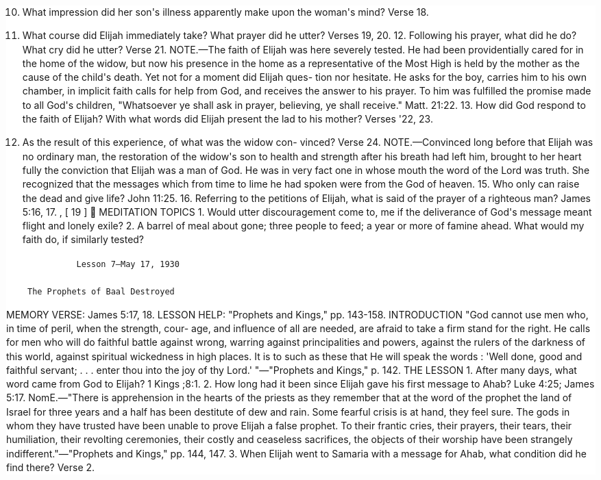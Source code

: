   10. What impression did her son's illness apparently make upon the
woman's mind? Verse 18.
   11. What course did Elijah immediately take? What prayer did he
utter? Verses 19, 20.
    12. Following his prayer, what did he do? What cry did he utter?
Verse 21.
    NOTE.—The faith of Elijah was here severely tested. He had been
providentially cared for in the home of the widow, but now his presence
in the home as a representative of the Most High is held by the mother
as the cause of the child's death. Yet not for a moment did Elijah ques-
tion nor hesitate. He asks for the boy, carries him to his own chamber,
in implicit faith calls for help from God, and receives the answer to
his prayer. To him was fulfilled the promise made to all God's children,
"Whatsoever ye shall ask in prayer, believing, ye shall receive." Matt.
21:22.
    13. How did God respond to the faith of Elijah? With what words
did Elijah present the lad to his mother? Verses '22, 23.
   14. As the result of this experience, of what was the widow con-
vinced? Verse 24.
   NOTE.—Convinced long before that Elijah was no ordinary man, the
restoration of the widow's son to health and strength after his breath
had left him, brought to her heart fully the conviction that Elijah was a
man of God. He was in very fact one in whose mouth the word of the
Lord was truth. She recognized that the messages which from time to
lime he had spoken were from the God of heaven.
    15. Who only can raise the dead and give life? John 11:25.
     16. Referring to the petitions of Elijah, what is said of the prayer
 of a righteous man? James 5:16, 17. ,
                                   [ 19 ]
                         MEDITATION TOPICS
    1. Would utter discouragement come to, me if the deliverance of
God's message meant flight and lonely exile?
    2. A barrel of meal about gone; three people to feed; a year or more
of famine ahead. What would my faith do, if similarly tested?


                      Lesson 7—May 17, 1930

            The Prophets of Baal Destroyed
MEMORY VERSE: James 5:17, 18.
LESSON HELP: "Prophets and Kings," pp. 143-158.
                            INTRODUCTION
     "God cannot use men who, in time of peril, when the strength, cour-
 age, and influence of all are needed, are afraid to take a firm stand for
 the right. He calls for men who will do faithful battle against wrong,
 warring against principalities and powers, against the rulers of the
 darkness of this world, against spiritual wickedness in high places. It
 is to such as these that He will speak the words : 'Well done, good and
 faithful servant; . . . enter thou into the joy of thy Lord.' "—"Prophets
and Kings," p. 142.
                                 THE LESSON
     1. After many days, what word came from God to Elijah? 1 Kings
;8:1.
     2. How long had it been since Elijah gave his first message to Ahab?
Luke 4:25; James 5:17.
     NomE.—"There is apprehension in the hearts of the priests as they
remember that at the word of the prophet the land of Israel for three
years and a half has been destitute of dew and rain. Some fearful crisis
is at hand, they feel sure. The gods in whom they have trusted have been
unable to prove Elijah a false prophet. To their frantic cries, their
prayers, their tears, their humiliation, their revolting ceremonies, their
costly and ceaseless sacrifices, the objects of their worship have been
strangely indifferent."—"Prophets and Kings," pp. 144, 147.
     3. When Elijah went to Samaria with a message for Ahab, what
condition did he find there? Verse 2.